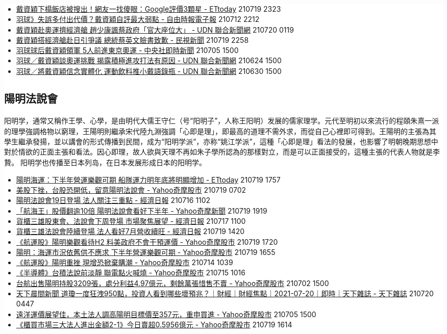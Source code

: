 - [戴資穎下榻飯店被搜出！網友一找傻眼：Google評價3顆星 - ETtoday](https://sports.ettoday.net/news/2034855?redirect=1 "戴資穎下榻飯店被搜出！網友一找傻眼：Google評價3顆星 - ETtoday") 210719 2323
- [羽球》失誤多付出代價？戴資穎自評最大弱點 - 自由時報電子報](https://sports.ltn.com.tw/news/breakingnews/3601280 "羽球》失誤多付出代價？戴資穎自評最大弱點 - 自由時報電子報") 210712 2212
- [戴資穎赴奧運擠經濟艙 趙少康諷蔡政府「官大座位大」 - UDN 聯合新聞網](https://udn.com/news/story/122254/5613190 "戴資穎赴奧運擠經濟艙 趙少康諷蔡政府「官大座位大」 - UDN 聯合新聞網") 210720 0119
- [戴資穎搭經濟艙赴日引爭議 總統蔡英文臉書致歉 - 民視新聞](https://www.ftvnews.com.tw/news/detail/2021719A13M1 "戴資穎搭經濟艙赴日引爭議 總統蔡英文臉書致歉 - 民視新聞") 210719 2258
- [羽球球后戴資穎領軍 5人前進東京奧運 - 中央社即時新聞](https://www.cna.com.tw/news/firstnews/202107050305.aspx "羽球球后戴資穎領軍 5人前進東京奧運 - 中央社即時新聞") 210705 1500
- [羽球／戴資穎談奧運挑戰 揭露積極進攻打法有原因 - UDN 聯合新聞網](https://udn.com/news/story/122254/5554407 "羽球／戴資穎談奧運挑戰 揭露積極進攻打法有原因 - UDN 聯合新聞網") 210624 1500
- [羽球／將戴資穎信念實體化 運動飲料推小戴語錄瓶 - UDN 聯合新聞網](https://udn.com/news/story/7005/5568617 "羽球／將戴資穎信念實體化 運動飲料推小戴語錄瓶 - UDN 聯合新聞網") 210630 1500

## 陽明法說會

阳明学，通常又稱作王學、心學，是由明代大儒王守仁（号“阳明子”，人称王阳明）发展的儒家理学。元代至明初以來流行的程頤朱熹一派的理學強調格物以窮理，王陽明則繼承宋代陸九淵強調「心即是理」，即最高的道理不需外求，而從自己心裡即可得到。王陽明的主張為其學生繼承發揚，並以講會的形式傳播到民間，成为“阳明学派”，亦称“姚江学派”，這種「心即是理」看法的發展，也影響了明朝晚期思想中對於情欲的正面主張和看法。因心即理，故人欲與天理不再如朱子學所認為的那樣對立，而是可以正面接受的，這種主張的代表人物就是李贄。
阳明学也传播至日本列岛，在日本发展形成日本的阳明学。
- [陽明海運：下半年營運樂觀可期 船隊運力明年底將明顯增加 - ETtoday](https://finance.ettoday.net/news/2034571 "陽明海運：下半年營運樂觀可期 船隊運力明年底將明顯增加 - ETtoday") 210719 1757
- [美股下挫，台股恐開低，留意陽明法說會 - Yahoo奇摩股市](https://tw.stock.yahoo.com/news/%E7%BE%8E%E8%82%A1%E4%B8%8B%E6%8C%AB-%E5%8F%B0%E8%82%A1%E6%81%90%E9%96%8B%E4%BD%8E-%E7%95%99%E6%84%8F%E9%99%BD%E6%98%8E%E6%B3%95%E8%AA%AA%E6%9C%83-230202617.html "美股下挫，台股恐開低，留意陽明法說會 - Yahoo奇摩股市") 210719 0702
- [陽明法說會19日登場 法人關注三重點 - 經濟日報](https://money.udn.com/money/story/5607/5605512 "陽明法說會19日登場 法人關注三重點 - 經濟日報") 210716 1102
- [「航海王」股價翻逾10倍 陽明法說會看好下半年 - Yahoo奇摩新聞](https://tw.news.yahoo.com/%E8%88%AA%E6%B5%B7%E7%8E%8B-%E8%82%A1%E5%83%B9%E7%BF%BB%E9%80%BE10%E5%80%8D-%E9%99%BD%E6%98%8E%E6%B3%95%E8%AA%AA%E6%9C%83%E7%9C%8B%E5%A5%BD%E4%B8%8B%E5%8D%8A%E5%B9%B4-111959624.html "「航海王」股價翻逾10倍 陽明法說會看好下半年 - Yahoo奇摩新聞") 210719 1919
- [貨櫃三雄股東會、法說會下周登場 市場聚焦展望 - 經濟日報](https://money.udn.com/money/story/5612/5607770 "貨櫃三雄股東會、法說會下周登場 市場聚焦展望 - 經濟日報") 210717 1100
- [貨櫃三雄法說會陸續登場 法人看好7月營收續旺 - 經濟日報](https://money.udn.com/money/story/5612/5611787?from=edn_catenewest_story "貨櫃三雄法說會陸續登場 法人看好7月營收續旺 - 經濟日報") 210719 1420
- [《航運股》陽明樂觀看待H2 料美政府不會干預運價 - Yahoo奇摩股市](https://tw.stock.yahoo.com/news/%E8%88%AA%E9%81%8B%E8%82%A1-%E9%99%BD%E6%98%8E%E6%A8%82%E8%A7%80%E7%9C%8B%E5%BE%85h2-%E6%96%99%E7%BE%8E%E6%94%BF%E5%BA%9C%E4%B8%8D%E6%9C%83%E5%B9%B2%E9%A0%90%E9%81%8B%E5%83%B9-092028756.html?bcmt=1 "《航運股》陽明樂觀看待H2 料美政府不會干預運價 - Yahoo奇摩股市") 210719 1720
- [陽明：海運市況依舊供不應求 下半年營運樂觀可期 - Yahoo奇摩股市](https://tw.stock.yahoo.com/news/%E9%99%BD%E6%98%8E-%E6%B5%B7%E9%81%8B%E5%B8%82%E6%B3%81%E4%BE%9D%E8%88%8A%E4%BE%9B%E4%B8%8D%E6%87%89%E6%B1%82-%E4%B8%8B%E5%8D%8A%E5%B9%B4%E7%87%9F%E9%81%8B%E6%A8%82%E8%A7%80%E5%8F%AF%E6%9C%9F-085503766.html?bcmt=1 "陽明：海運市況依舊供不應求 下半年營運樂觀可期 - Yahoo奇摩股市") 210719 1655
- [《航運股》陽明重挫 現增恐掀棄購潮 - Yahoo奇摩股市](https://tw.stock.yahoo.com/news/%E8%88%AA%E9%81%8B%E8%82%A1-%E9%99%BD%E6%98%8E%E9%87%8D%E6%8C%AB-%E7%8F%BE%E5%A2%9E%E6%81%90%E6%8E%80%E6%A3%84%E8%B3%BC%E6%BD%AE-023951581.html "《航運股》陽明重挫 現增恐掀棄購潮 - Yahoo奇摩股市") 210714 1039
- [《半導體》台積法說前淡靜 聯電點火喊燒 - Yahoo奇摩股市](https://tw.stock.yahoo.com/news/%E5%8D%8A%E5%B0%8E%E9%AB%94-%E5%8F%B0%E7%A9%8D%E6%B3%95%E8%AA%AA%E5%89%8D%E6%B7%A1%E9%9D%9C-%E8%81%AF%E9%9B%BB%E9%BB%9E%E7%81%AB%E5%96%8A%E7%87%92-021633829.html "《半導體》台積法說前淡靜 聯電點火喊燒 - Yahoo奇摩股市") 210715 1016
- [台航出售陽明持股3209張，處分利益4.97億元，剩餘萬張惜售不賣 - Yahoo奇摩股市](https://tw.stock.yahoo.com/news/%E5%8F%B0%E8%88%AA%E5%87%BA%E5%94%AE%E9%99%BD%E6%98%8E%E6%8C%81%E8%82%A13209%E5%BC%B5-%E8%99%95%E5%88%86%E5%88%A9%E7%9B%8A4-97%E5%84%84%E5%85%83-%E5%89%A9%E9%A4%98%E8%90%AC%E5%BC%B5%E6%83%9C%E5%94%AE%E4%B8%8D%E8%B3%A3-023529982.html "台航出售陽明持股3209張，處分利益4.97億元，剩餘萬張惜售不賣 - Yahoo奇摩股市") 210702 1500
- [天下晨間新聞 道瓊一度狂洩950點，投資人看到哪些壞預兆？｜財經｜財經焦點｜2021-07-20｜即時｜天下雜誌 - 天下雜誌](https://www.cw.com.tw/article/5117290 "天下晨間新聞 道瓊一度狂洩950點，投資人看到哪些壞預兆？｜財經｜財經焦點｜2021-07-20｜即時｜天下雜誌 - 天下雜誌") 210720 0447
- [遠洋運價展望佳，本土法人調高陽明目標價至357元，重申買進 - Yahoo奇摩股市](https://tw.stock.yahoo.com/news/%E9%81%A0%E6%B4%8B%E9%81%8B%E5%83%B9%E5%B1%95%E6%9C%9B%E4%BD%B3-%E6%9C%AC%E5%9C%9F%E6%B3%95%E4%BA%BA%E8%AA%BF%E9%AB%98%E9%99%BD%E6%98%8E%E7%9B%AE%E6%A8%99%E5%83%B9%E8%87%B3357%E5%85%83-%E9%87%8D%E7%94%B3%E8%B2%B7%E9%80%B2-015404224.html "遠洋運價展望佳，本土法人調高陽明目標價至357元，重申買進 - Yahoo奇摩股市") 210705 1500
- [《櫃買市場三大法人進出金額2-1》今日賣超0.5956億元 - Yahoo奇摩股市](https://tw.stock.yahoo.com/news/%E6%AB%83%E8%B2%B7%E5%B8%82%E5%A0%B4%E4%B8%89%E5%A4%A7%E6%B3%95%E4%BA%BA%E9%80%B2%E5%87%BA%E9%87%91%E9%A1%8D2-1-%E4%BB%8A%E6%97%A5%E8%B3%A3%E8%B6%850-5956%E5%84%84%E5%85%83-081430235.html "《櫃買市場三大法人進出金額2-1》今日賣超0.5956億元 - Yahoo奇摩股市") 210719 1614